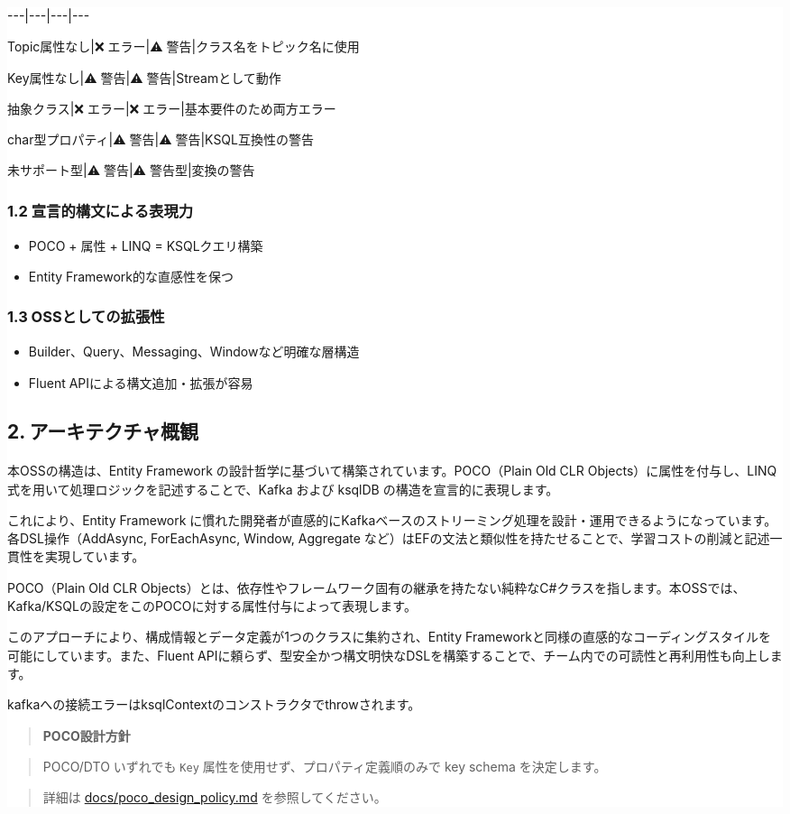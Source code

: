 ---|---|---|---

Topic属性なし|❌ エラー|⚠️ 警告|クラス名をトピック名に使用

Key属性なし|⚠️ 警告|⚠️ 警告|Streamとして動作

抽象クラス|❌ エラー|❌ エラー|基本要件のため両方エラー

char型プロパティ|⚠️ 警告|⚠️ 警告|KSQL互換性の警告

未サポート型|⚠️ 警告|⚠️ 警告型|変換の警告


### 1.2 宣言的構文による表現力



- POCO + 属性 + LINQ = KSQLクエリ構築

- Entity Framework的な直感性を保つ


### 1.3 OSSとしての拡張性



- Builder、Query、Messaging、Windowなど明確な層構造

- Fluent APIによる構文追加・拡張が容易



## 2. アーキテクチャ概観



本OSSの構造は、Entity Framework の設計哲学に基づいて構築されています。POCO（Plain Old CLR Objects）に属性を付与し、LINQ式を用いて処理ロジックを記述することで、Kafka および ksqlDB の構造を宣言的に表現します。



これにより、Entity Framework に慣れた開発者が直感的にKafkaベースのストリーミング処理を設計・運用できるようになっています。各DSL操作（AddAsync, ForEachAsync, Window, Aggregate など）はEFの文法と類似性を持たせることで、学習コストの削減と記述一貫性を実現しています。



POCO（Plain Old CLR Objects）とは、依存性やフレームワーク固有の継承を持たない純粋なC#クラスを指します。本OSSでは、Kafka/KSQLの設定をこのPOCOに対する属性付与によって表現します。



このアプローチにより、構成情報とデータ定義が1つのクラスに集約され、Entity Frameworkと同様の直感的なコーディングスタイルを可能にしています。また、Fluent APIに頼らず、型安全かつ構文明快なDSLを構築することで、チーム内での可読性と再利用性も向上します。



kafkaへの接続エラーはksqlContextのコンストラクタでthrowされます。



> **POCO設計方針**

> POCO/DTO いずれでも `Key` 属性を使用せず、プロパティ定義順のみで key schema を決定します。

> 詳細は [docs/poco_design_policy.md](./poco_design_policy.md) を参照してください。

